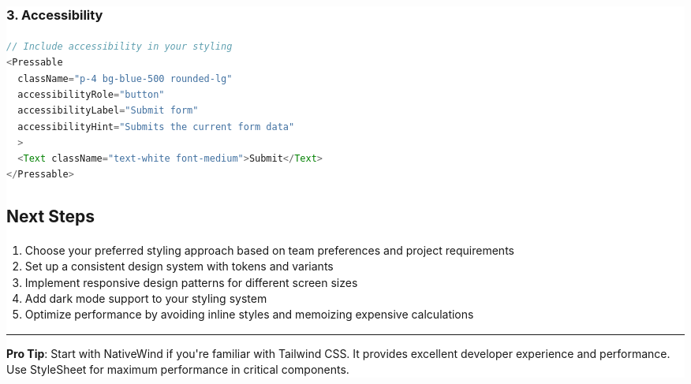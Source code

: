 ### 3. Accessibility

```typescript
// Include accessibility in your styling
<Pressable
  className="p-4 bg-blue-500 rounded-lg"
  accessibilityRole="button"
  accessibilityLabel="Submit form"
  accessibilityHint="Submits the current form data"
  >
  <Text className="text-white font-medium">Submit</Text>
</Pressable>
```

## Next Steps

1. Choose your preferred styling approach based on team preferences and project requirements
2. Set up a consistent design system with tokens and variants
3. Implement responsive design patterns for different screen sizes
4. Add dark mode support to your styling system
5. Optimize performance by avoiding inline styles and memoizing expensive calculations

---

**Pro Tip**: Start with NativeWind if you're familiar with Tailwind CSS. It provides excellent developer experience and performance. Use StyleSheet for maximum performance in critical components.
